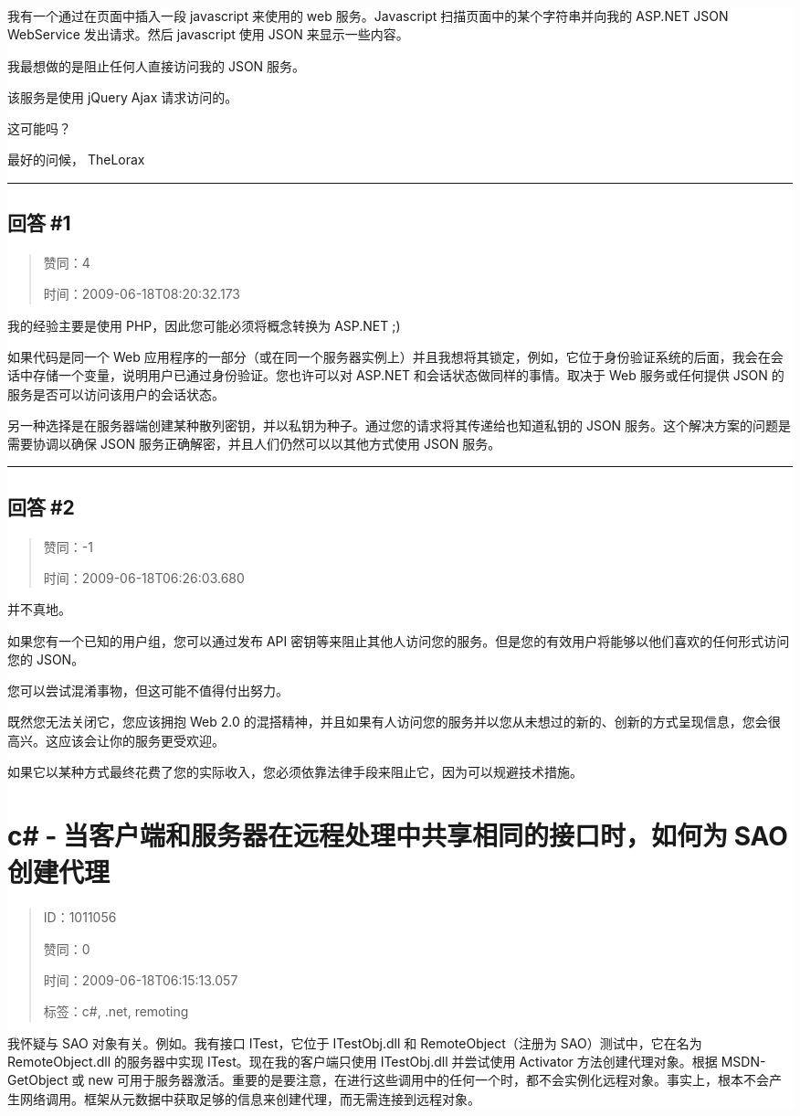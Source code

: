 我有一个通过在页面中插入一段 javascript 来使用的 web 服务。Javascript 扫描页面中的某个字符串并向我的 ASP.NET JSON WebService 发出请求。然后 javascript 使用 JSON 来显示一些内容。

我最想做的是阻止任何人直接访问我的 JSON 服务。

该服务是使用 jQuery Ajax 请求访问的。

这可能吗？

最好的问候， TheLorax

* * *

## 回答 #1

> 赞同：4
> 
> 时间：2009-06-18T08:20:32.173

我的经验主要是使用 PHP，因此您可能必须将概念转换为 ASP.NET ;)

如果代码是同一个 Web 应用程序的一部分（或在同一个服务器实例上）并且我想将其锁定，例如，它位于身份验证系统的后面，我会在会话中存储一个变量，说明用户已通过身份验证。您也许可以对 ASP.NET 和会话状态做同样的事情。取决于 Web 服务或任何提供 JSON 的服务是否可以访问该用户的会话状态。

另一种选择是在服务器端创建某种散列密钥，并以私钥为种子。通过您的请求将其传递给也知道私钥的 JSON 服务。这个解决方案的问题是需要协调以确保 JSON 服务正确解密，并且人们仍然可以以其他方式使用 JSON 服务。

* * *

## 回答 #2

> 赞同：-1
> 
> 时间：2009-06-18T06:26:03.680

并不真地。

如果您有一个已知的用户组，您可以通过发布 API 密钥等来阻止其他人访问您的服务。但是您的有效用户将能够以他们喜欢的任何形式访问您的 JSON。

您可以尝试混淆事物，但这可能不值得付出努力。

既然您无法关闭它，您应该拥抱 Web 2.0 的混搭精神，并且如果有人访问您的服务并以您从未想过的新的、创新的方式呈现信息，您会很高兴。这应该会让你的服务更受欢迎。

如果它以某种方式最终花费了您的实际收入，您必须依靠法律手段来阻止它，因为可以规避技术措施。

# c# - 当客户端和服务器在远程处理中共享相同的接口时，如何为 SAO 创建代理

> ID：1011056
> 
> 赞同：0
> 
> 时间：2009-06-18T06:15:13.057
> 
> 标签：c#, .net, remoting

我怀疑与 SAO 对象有关。例如。我有接口 ITest，它位于 ITestObj.dll 和 RemoteObject（注册为 SAO）测试中，它在名为 RemoteObject.dll 的服务器中实现 ITest。现在我的客户端只使用 ITestObj.dll 并尝试使用 Activator 方法创建代理对象。根据 MSDN-GetObject 或 new 可用于服务器激活。重要的是要注意，在进行这些调用中的任何一个时，都不会实例化远程对象。事实上，根本不会产生网络调用。框架从元数据中获取足够的信息来创建代理，而无需连接到远程对象。
